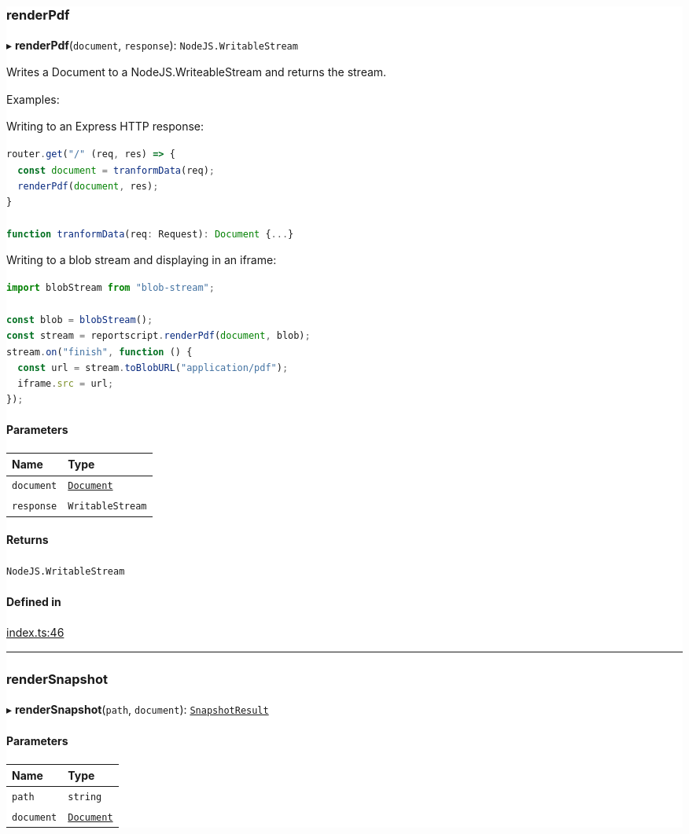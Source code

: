 ### renderPdf

▸ **renderPdf**(`document`, `response`): `NodeJS.WritableStream`

Writes a Document to a NodeJS.WriteableStream and returns the stream.

Examples:

Writing to an Express HTTP response:
```javascript
router.get("/" (req, res) => {
  const document = tranformData(req);
  renderPdf(document, res);
}

function tranformData(req: Request): Document {...}
```

Writing to a blob stream and displaying in an iframe:
```javascript
import blobStream from "blob-stream";

const blob = blobStream();
const stream = reportscript.renderPdf(document, blob);
stream.on("finish", function () {
  const url = stream.toBlobURL("application/pdf");
  iframe.src = url;
});
```

#### Parameters

| Name | Type |
| :------ | :------ |
| `document` | [`Document`](#document) |
| `response` | `WritableStream` |

#### Returns

`NodeJS.WritableStream`

#### Defined in

[index.ts:46](https://github.com/canyon-trail/reportscript/blob/0df6ef6/src/index.ts#L46)

___

### renderSnapshot

▸ **renderSnapshot**(`path`, `document`): [`SnapshotResult`](#snapshotresult)

#### Parameters

| Name | Type |
| :------ | :------ |
| `path` | `string` |
| `document` | [`Document`](#document) |
